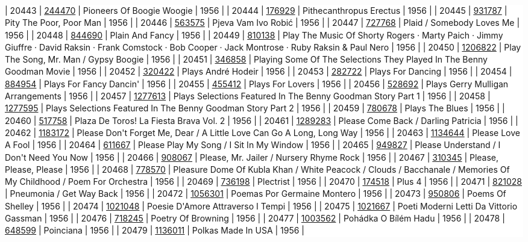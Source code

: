 | 20443 | [244470](https://www.discogs.com/master/244470) | Pioneers Of Boogie Woogie | 1956 |
| 20444 | [176929](https://www.discogs.com/master/176929) | Pithecanthropus Erectus | 1956 |
| 20445 | [931787](https://www.discogs.com/master/931787) | Pity The Poor, Poor Man | 1956 |
| 20446 | [563575](https://www.discogs.com/master/563575) | Pjeva Vam Ivo Robić | 1956 |
| 20447 | [727768](https://www.discogs.com/master/727768) | Plaid / Somebody Loves Me | 1956 |
| 20448 | [844690](https://www.discogs.com/master/844690) | Plain And Fancy | 1956 |
| 20449 | [810138](https://www.discogs.com/master/810138) | Play The Music Of Shorty Rogers · Marty Paich · Jimmy Giuffre · David Raksin · Frank Comstock · Bob Cooper · Jack Montrose · Ruby Raksin & Paul Nero | 1956 |
| 20450 | [1206822](https://www.discogs.com/master/1206822) | Play The Song, Mr. Man / Gypsy Boogie | 1956 |
| 20451 | [346858](https://www.discogs.com/master/346858) | Playing Some Of The Selections They Played In The Benny Goodman Movie | 1956 |
| 20452 | [320422](https://www.discogs.com/master/320422) | Plays André Hodeir | 1956 |
| 20453 | [282722](https://www.discogs.com/master/282722) | Plays For Dancing | 1956 |
| 20454 | [884954](https://www.discogs.com/master/884954) | Plays For Fancy Dancin' | 1956 |
| 20455 | [455412](https://www.discogs.com/master/455412) | Plays For Lovers | 1956 |
| 20456 | [528692](https://www.discogs.com/master/528692) | Plays Gerry Mulligan Arrangements | 1956 |
| 20457 | [1277613](https://www.discogs.com/master/1277613) | Plays Selections Featured In The Benny Goodman Story Part 1 | 1956 |
| 20458 | [1277595](https://www.discogs.com/master/1277595) | Plays Selections Featured In The Benny Goodman Story Part 2 | 1956 |
| 20459 | [780678](https://www.discogs.com/master/780678) | Plays The Blues | 1956 |
| 20460 | [517758](https://www.discogs.com/master/517758) | Plaza De Toros! La Fiesta Brava Vol. 2 | 1956 |
| 20461 | [1289283](https://www.discogs.com/master/1289283) | Please Come Back / Darling Patricia | 1956 |
| 20462 | [1183172](https://www.discogs.com/master/1183172) | Please Don't Forget Me, Dear / A Little Love Can Go A Long, Long Way | 1956 |
| 20463 | [1134644](https://www.discogs.com/master/1134644) | Please Love A Fool | 1956 |
| 20464 | [611667](https://www.discogs.com/master/611667) | Please Play My Song / I Sit In My Window | 1956 |
| 20465 | [949827](https://www.discogs.com/master/949827) | Please Understand / I Don't Need You Now | 1956 |
| 20466 | [908067](https://www.discogs.com/master/908067) | Please, Mr. Jailer / Nursery Rhyme Rock | 1956 |
| 20467 | [310345](https://www.discogs.com/master/310345) | Please, Please, Please | 1956 |
| 20468 | [778570](https://www.discogs.com/master/778570) | Pleasure Dome Of Kubla Khan / White Peacock / Clouds / Bacchanale / Memories Of My Childhood / Poem For Orchestra | 1956 |
| 20469 | [736198](https://www.discogs.com/master/736198) | Plectrist | 1956 |
| 20470 | [174518](https://www.discogs.com/master/174518) | Plus 4 | 1956 |
| 20471 | [821028](https://www.discogs.com/master/821028) | Pneumonia / Get Way Back | 1956 |
| 20472 | [1056301](https://www.discogs.com/master/1056301) | Poemas Por Germaine Montero | 1956 |
| 20473 | [950806](https://www.discogs.com/master/950806) | Poems Of Shelley | 1956 |
| 20474 | [1021048](https://www.discogs.com/master/1021048) | Poesie D'Amore Attraverso I Tempi | 1956 |
| 20475 | [1021667](https://www.discogs.com/master/1021667) | Poeti Moderni Letti Da Vittorio Gassman | 1956 |
| 20476 | [718245](https://www.discogs.com/master/718245) | Poetry Of Browning | 1956 |
| 20477 | [1003562](https://www.discogs.com/master/1003562) | Pohádka O Bílém Hadu | 1956 |
| 20478 | [648599](https://www.discogs.com/master/648599) | Poinciana | 1956 |
| 20479 | [1136011](https://www.discogs.com/master/1136011) | Polkas Made In USA | 1956 |